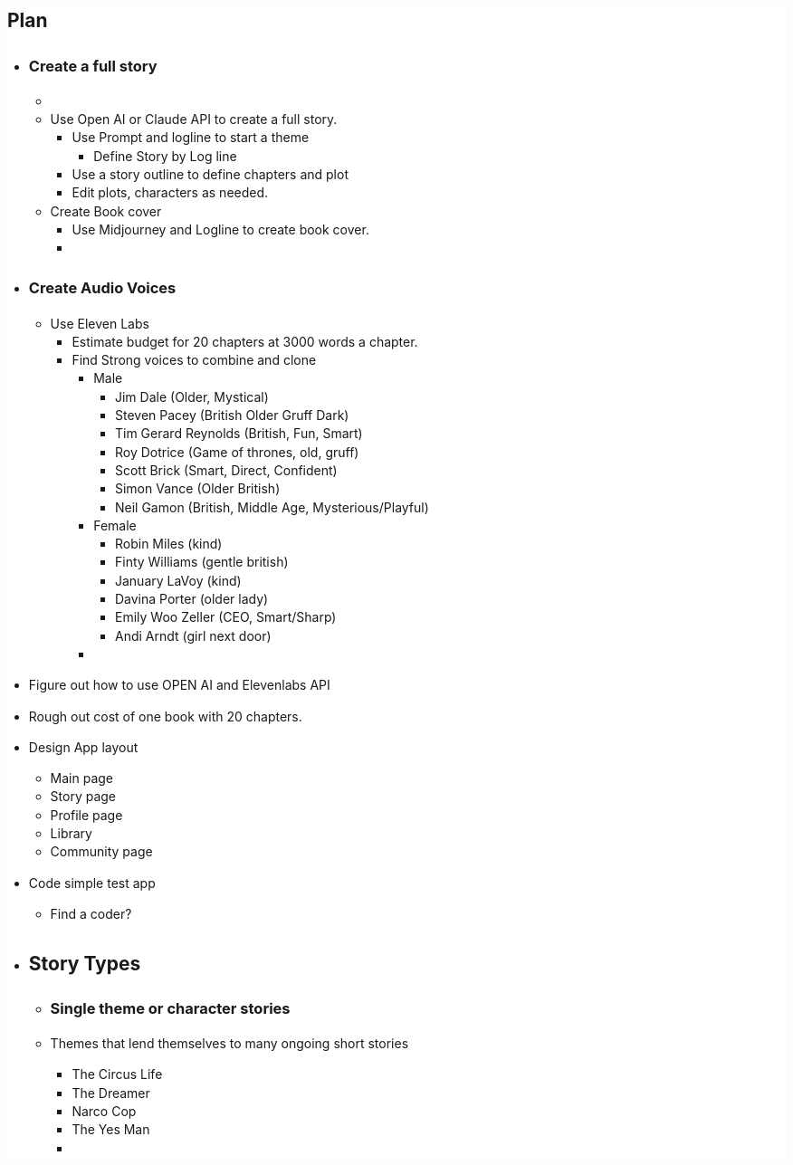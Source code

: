 ## 

## Plan

* ### Create a full story

  *   
  * Use Open AI or Claude API to create a full story.   
    * Use Prompt and logline to start a theme  
      * Define Story by Log line  
    * Use a story outline to define chapters and plot  
    * Edit plots, characters as needed.  
  * Create Book cover  
    * Use Midjourney and Logline to create book cover.  
    * 

* ### Create Audio Voices

  * Use Eleven Labs  
    * Estimate budget for 20 chapters at 3000 words a chapter.  
    * Find Strong voices to combine and clone   
      * Male  
        * Jim Dale (Older, Mystical)  
        * Steven Pacey (British Older Gruff Dark)  
        * Tim Gerard Reynolds (British, Fun, Smart)  
        * Roy Dotrice (Game of thrones, old, gruff)  
        * Scott Brick (Smart, Direct, Confident)  
        * Simon Vance (Older British)  
        * Neil Gamon (British, Middle Age, Mysterious/Playful)  
      * Female  
        * Robin Miles (kind)  
        * Finty Williams (gentle british)  
        * January LaVoy (kind)  
        * Davina Porter (older lady)  
        * Emily Woo Zeller (CEO, Smart/Sharp)  
        * Andi Arndt (girl next door)  
      *   
* Figure out how to use OPEN AI and Elevenlabs API  
* Rough out cost of one book with 20 chapters.   
* Design App layout  
  * Main page  
  * Story page  
  * Profile page  
  * Library  
  * Community page  
* Code simple test app  
  * Find a coder?

* ## Story Types

  * ### **Single theme or character stories**

  * Themes that lend themselves to many ongoing short stories  
    * The Circus Life  
    * The Dreamer  
    * Narco Cop  
    * The Yes Man  
    * 
